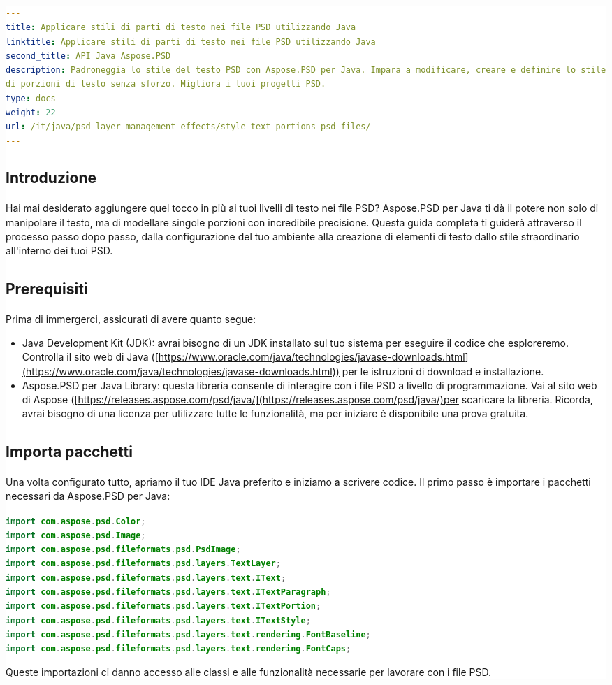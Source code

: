```yaml
---
title: Applicare stili di parti di testo nei file PSD utilizzando Java
linktitle: Applicare stili di parti di testo nei file PSD utilizzando Java
second_title: API Java Aspose.PSD
description: Padroneggia lo stile del testo PSD con Aspose.PSD per Java. Impara a modificare, creare e definire lo stile di porzioni di testo senza sforzo. Migliora i tuoi progetti PSD.
type: docs
weight: 22
url: /it/java/psd-layer-management-effects/style-text-portions-psd-files/
---
```

## Introduzione

Hai mai desiderato aggiungere quel tocco in più ai tuoi livelli di testo nei file PSD? Aspose.PSD per Java ti dà il potere non solo di manipolare il testo, ma di modellare singole porzioni con incredibile precisione. Questa guida completa ti guiderà attraverso il processo passo dopo passo, dalla configurazione del tuo ambiente alla creazione di elementi di testo dallo stile straordinario all'interno dei tuoi PSD.

## Prerequisiti

Prima di immergerci, assicurati di avere quanto segue:

- Java Development Kit (JDK): avrai bisogno di un JDK installato sul tuo sistema per eseguire il codice che esploreremo. Controlla il sito web di Java ([https://www.oracle.com/java/technologies/javase-downloads.html](https://www.oracle.com/java/technologies/javase-downloads.html)) per le istruzioni di download e installazione.
- Aspose.PSD per Java Library: questa libreria consente di interagire con i file PSD a livello di programmazione. Vai al sito web di Aspose ([https://releases.aspose.com/psd/java/](https://releases.aspose.com/psd/java/)per scaricare la libreria. Ricorda, avrai bisogno di una licenza per utilizzare tutte le funzionalità, ma per iniziare è disponibile una prova gratuita.

## Importa pacchetti

Una volta configurato tutto, apriamo il tuo IDE Java preferito e iniziamo a scrivere codice. Il primo passo è importare i pacchetti necessari da Aspose.PSD per Java:

```java
import com.aspose.psd.Color;
import com.aspose.psd.Image;
import com.aspose.psd.fileformats.psd.PsdImage;
import com.aspose.psd.fileformats.psd.layers.TextLayer;
import com.aspose.psd.fileformats.psd.layers.text.IText;
import com.aspose.psd.fileformats.psd.layers.text.ITextParagraph;
import com.aspose.psd.fileformats.psd.layers.text.ITextPortion;
import com.aspose.psd.fileformats.psd.layers.text.ITextStyle;
import com.aspose.psd.fileformats.psd.layers.text.rendering.FontBaseline;
import com.aspose.psd.fileformats.psd.layers.text.rendering.FontCaps;
```

Queste importazioni ci danno accesso alle classi e alle funzionalità necessarie per lavorare con i file PSD.
